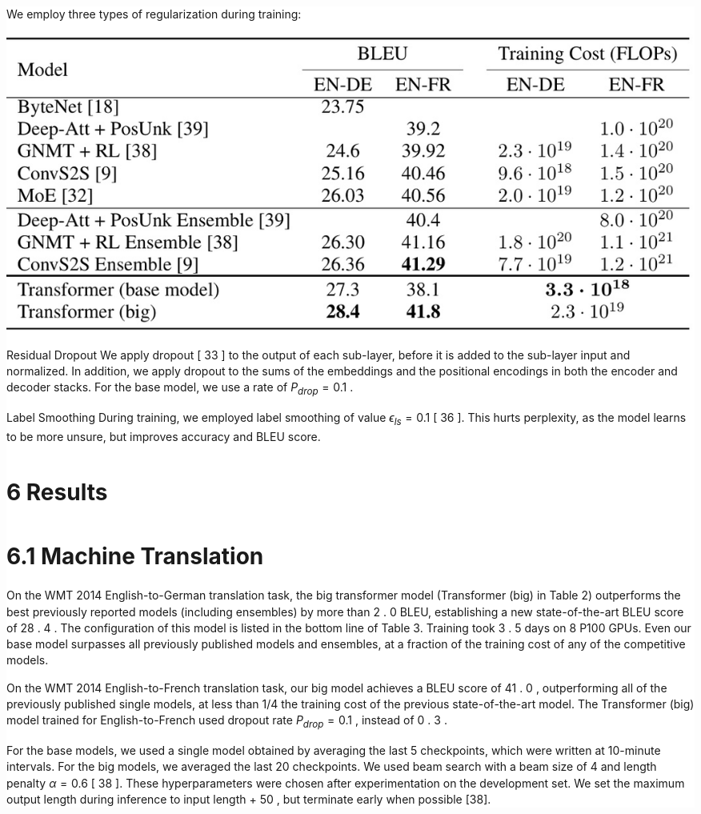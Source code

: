 We employ three types of regularization during training:  

![Table 2: The Transformer achieves better BLEU scores than previous state-of-the-art models on the English-to-German and English-to-French newstest2014 tests at a fraction of the training cost. ](images/ac54c7bd0f87883a9a2d07c305e12cb0c9b8b585d28cfca63da931238c1dc93b.jpg)  

Residual Dropout We apply dropout [ 33 ] to the output of each sub-layer, before it is added to the sub-layer input and normalized. In addition, we apply dropout to the sums of the embeddings and the positional encodings in both the encoder and decoder stacks. For the base model, we use a rate of  $P_{d r o p}=0.1$  .  

Label Smoothing During training, we employed label smoothing of value    $\epsilon_{l s}=0.1$   [ 36 ]. This hurts perplexity, as the model learns to be more unsure, but improves accuracy and BLEU score.  

# 6 Results  

# 6.1 Machine Translation  

On the WMT 2014 English-to-German translation task, the big transformer model (Transformer (big) in Table 2) outperforms the best previously reported models (including ensembles) by more than  2 . 0 BLEU, establishing a new state-of-the-art BLEU score of  28 . 4 . The configuration of this model is listed in the bottom line of Table 3. Training took  3 . 5  days on  8  P100 GPUs. Even our base model surpasses all previously published models and ensembles, at a fraction of the training cost of any of the competitive models.  

On the WMT 2014 English-to-French translation task, our big model achieves a BLEU score of  41 . 0 , outperforming all of the previously published single models, at less than    $1/4$   the training cost of the previous state-of-the-art model. The Transformer (big) model trained for English-to-French used dropout rate    $P_{d r o p}=0.1$  , instead of  0 . 3 .  

For the base models, we used a single model obtained by averaging the last 5 checkpoints, which were written at 10-minute intervals. For the big models, we averaged the last 20 checkpoints. We used beam search with a beam size of  4  and length penalty  $\alpha=0.6$   [ 38 ]. These hyperparameters were chosen after experimentation on the development set. We set the maximum output length during inference to input length  $+~50$  , but terminate early when possible [38].  
